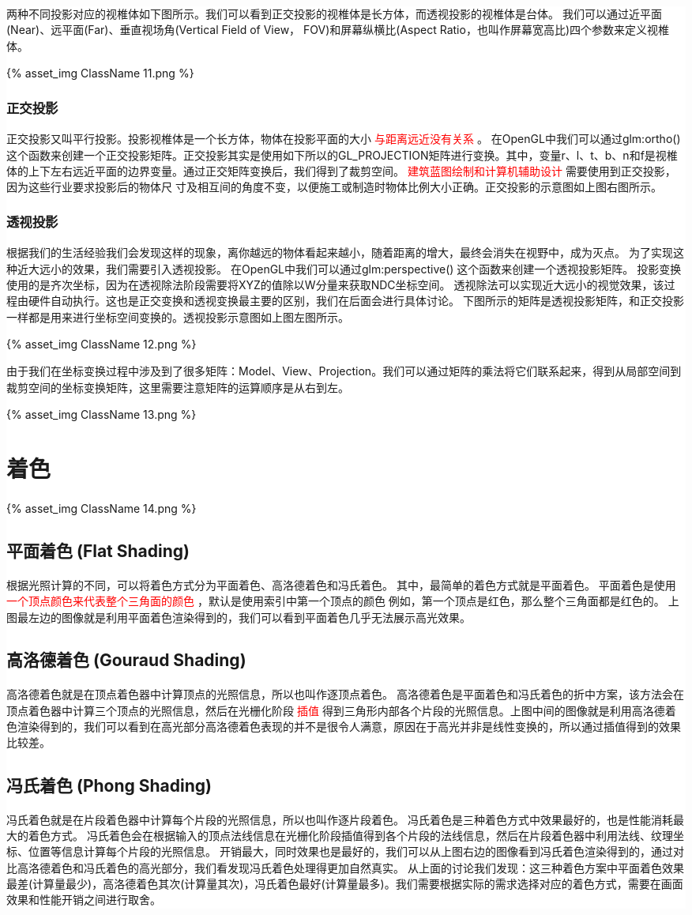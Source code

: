 两种不同投影对应的视椎体如下图所示。我们可以看到正交投影的视椎体是长方体，而透视投影的视椎体是台体。
我们可以通过近平面(Near)、远平面(Far)、垂直视场角(Vertical Field of View， FOV)和屏幕纵横比(Aspect Ratio，也叫作屏幕宽高比)四个参数来定义视椎体。

{% asset_img ClassName 11.png %}

### 正交投影

正交投影又叫平行投影。投影视椎体是一个长方体，物体在投影平面的大小<font color="#FF0000"> 与距离远近没有关系 </font>。
在OpenGL中我们可以通过glm:ortho() 这个函数来创建一个正交投影矩阵。正交投影其实是使用如下所以的GL_PROJECTION矩阵进行变换。其中，变量r、l、t、b、n和f是视椎体的上下左右远近平面的边界变量。通过正交矩阵变换后，我们得到了裁剪空间。
<font color="#FF0000"> 建筑蓝图绘制和计算机辅助设计 </font>需要使用到正交投影，因为这些行业要求投影后的物体尺
寸及相互间的角度不变，以便施工或制造时物体比例大小正确。正交投影的示意图如上图右图所示。

### 透视投影

根据我们的生活经验我们会发现这样的现象，离你越远的物体看起来越小，随着距离的增大，最终会消失在视野中，成为灭点。
为了实现这种近大远小的效果，我们需要引入透视投影。
在OpenGL中我们可以通过glm:perspective() 这个函数来创建一个透视投影矩阵。
投影变换使用的是齐次坐标，因为在透视除法阶段需要将XYZ的值除以W分量来获取NDC坐标空间。
透视除法可以实现近大远小的视觉效果，该过程由硬件自动执行。这也是正交变换和透视变换最主要的区别，我们在后面会进行具体讨论。
下图所示的矩阵是透视投影矩阵，和正交投影一样都是用来进行坐标空间变换的。透视投影示意图如上图左图所示。

{% asset_img ClassName 12.png %}

由于我们在坐标变换过程中涉及到了很多矩阵：Model、View、Projection。我们可以通过矩阵的乘法将它们联系起来，得到从局部空间到裁剪空间的坐标变换矩阵，这里需要注意矩阵的运算顺序是从右到左。

{% asset_img ClassName 13.png %}

# 着色

{% asset_img ClassName 14.png %}

## 平面着色 (Flat Shading)

根据光照计算的不同，可以将着色方式分为平面着色、高洛德着色和冯氏着色。
其中，最简单的着色方式就是平面着色。
平面着色是使用<font color="#FF0000"> 一个顶点颜色来代表整个三角面的颜色 </font>，默认是使用索引中第一个顶点的颜色
例如，第一个顶点是红色，那么整个三角面都是红色的。
上图最左边的图像就是利用平面着色渲染得到的，我们可以看到平面着色几乎无法展示高光效果。

## 高洛德着色 (Gouraud Shading)

高洛德着色就是在顶点着色器中计算顶点的光照信息，所以也叫作逐顶点着色。
高洛德着色是平面着色和冯氏着色的折中方案，该方法会在顶点着色器中计算三个顶点的光照信息，然后在光栅化阶段<font color="#FF0000"> 插值 </font>得到三角形内部各个片段的光照信息。上图中间的图像就是利用高洛德着色渲染得到的，我们可以看到在高光部分高洛德着色表现的并不是很令人满意，原因在于高光并非是线性变换的，所以通过插值得到的效果比较差。

## 冯氏着色 (Phong Shading)

冯氏着色就是在片段着色器中计算每个片段的光照信息，所以也叫作逐片段着色。
冯氏着色是三种着色方式中效果最好的，也是性能消耗最大的着色方式。
冯氏着色会在根据输入的顶点法线信息在光栅化阶段插值得到各个片段的法线信息，然后在片段着色器中利用法线、纹理坐标、位置等信息计算每个片段的光照信息。
开销最大，同时效果也是最好的，我们可以从上图右边的图像看到冯氏着色渲染得到的，通过对比高洛德着色和冯氏着色的高光部分，我们看发现冯氏着色处理得更加自然真实。
从上面的讨论我们发现：这三种着色方案中平面着色效果最差(计算量最少)，高洛德着色其次(计算量其次)，冯氏着色最好(计算量最多)。我们需要根据实际的需求选择对应的着色方式，需要在画面效果和性能开销之间进行取舍。
